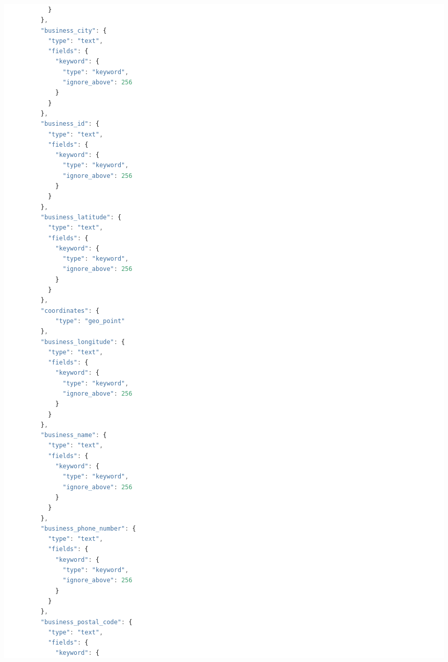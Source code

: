 ~~~javascript
            }
          },
          "business_city": {
            "type": "text",
            "fields": {
              "keyword": {
                "type": "keyword",
                "ignore_above": 256
              }
            }
          },
          "business_id": {
            "type": "text",
            "fields": {
              "keyword": {
                "type": "keyword",
                "ignore_above": 256
              }
            }
          },
          "business_latitude": {
            "type": "text",
            "fields": {
              "keyword": {
                "type": "keyword",
                "ignore_above": 256
              }
            }
          },
          "coordinates": {
              "type": "geo_point"
          },
          "business_longitude": {
            "type": "text",
            "fields": {
              "keyword": {
                "type": "keyword",
                "ignore_above": 256
              }
            }
          },
          "business_name": {
            "type": "text",
            "fields": {
              "keyword": {
                "type": "keyword",
                "ignore_above": 256
              }
            }
          },
          "business_phone_number": {
            "type": "text",
            "fields": {
              "keyword": {
                "type": "keyword",
                "ignore_above": 256
              }
            }
          },
          "business_postal_code": {
            "type": "text",
            "fields": {
              "keyword": {
~~~